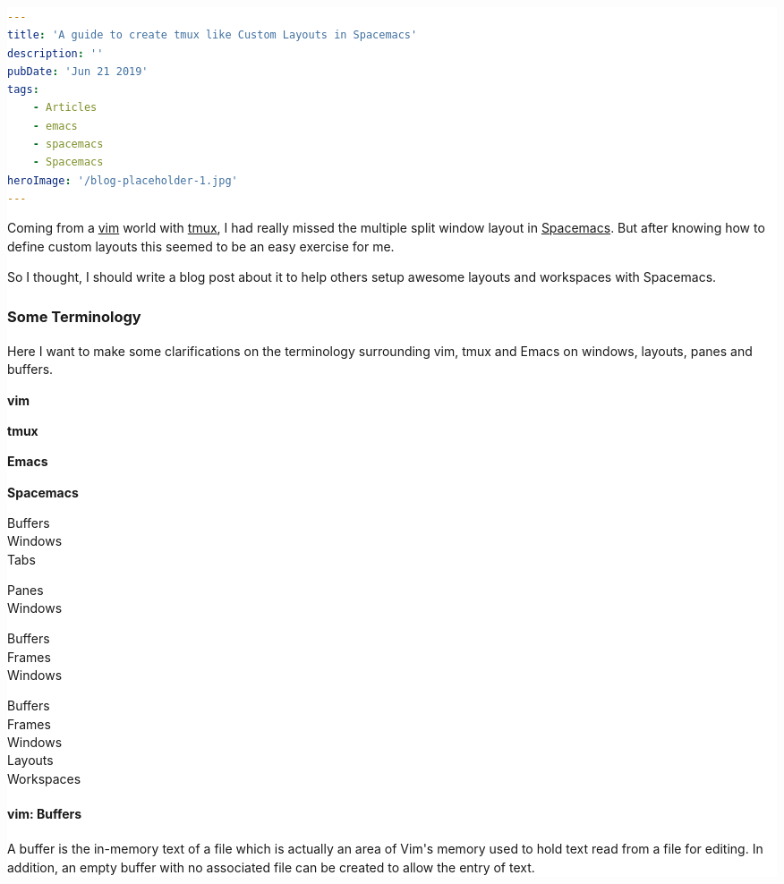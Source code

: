```yaml
---
title: 'A guide to create tmux like Custom Layouts in Spacemacs'
description: ''
pubDate: 'Jun 21 2019'
tags: 
    - Articles
    - emacs
    - spacemacs
    - Spacemacs
heroImage: '/blog-placeholder-1.jpg'
---
```


Coming from a [vim](http://vim.org) world with [tmux](https://github.com/tmux/tmux/wiki), I had really missed the multiple split window layout in [Spacemacs](http://spacemacs.org). But after knowing how to define custom layouts this seemed to be an easy exercise for me.

So I thought, I should write a blog post about it to help others setup awesome layouts and workspaces with Spacemacs.

### Some Terminology

Here I want to make some clarifications on the terminology surrounding vim, tmux and Emacs on windows, layouts, panes and buffers.

**vim**  

**tmux**  

**Emacs**  

**Spacemacs**  

Buffers  
Windows  
Tabs  

Panes  
Windows  

Buffers  
Frames  
Windows  

Buffers  
Frames  
Windows  
Layouts  
Workspaces  

#### vim: Buffers

A buffer is the in-memory text of a file which is actually an area of Vim's memory used to hold text read from a file for editing. In addition, an empty buffer with no associated file can be created to allow the entry of text.
